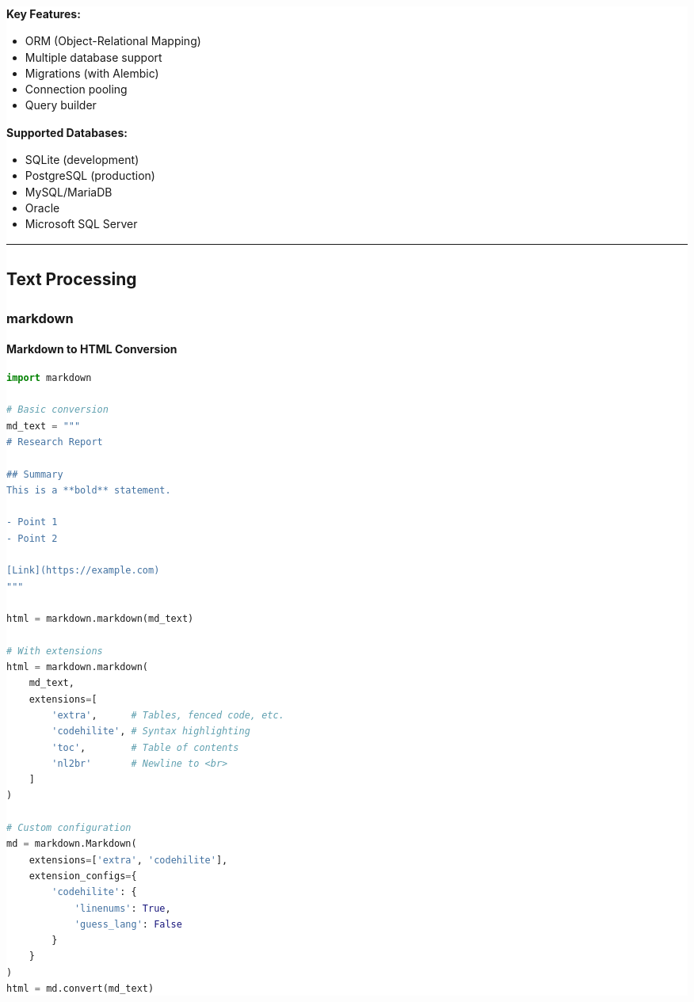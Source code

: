**Key Features:**
- ORM (Object-Relational Mapping)
- Multiple database support
- Migrations (with Alembic)
- Connection pooling
- Query builder

**Supported Databases:**
- SQLite (development)
- PostgreSQL (production)
- MySQL/MariaDB
- Oracle
- Microsoft SQL Server

---

## Text Processing

### markdown

**Markdown to HTML Conversion**

```python
import markdown

# Basic conversion
md_text = """
# Research Report

## Summary
This is a **bold** statement.

- Point 1
- Point 2

[Link](https://example.com)
"""

html = markdown.markdown(md_text)

# With extensions
html = markdown.markdown(
    md_text,
    extensions=[
        'extra',      # Tables, fenced code, etc.
        'codehilite', # Syntax highlighting
        'toc',        # Table of contents
        'nl2br'       # Newline to <br>
    ]
)

# Custom configuration
md = markdown.Markdown(
    extensions=['extra', 'codehilite'],
    extension_configs={
        'codehilite': {
            'linenums': True,
            'guess_lang': False
        }
    }
)
html = md.convert(md_text)
```
